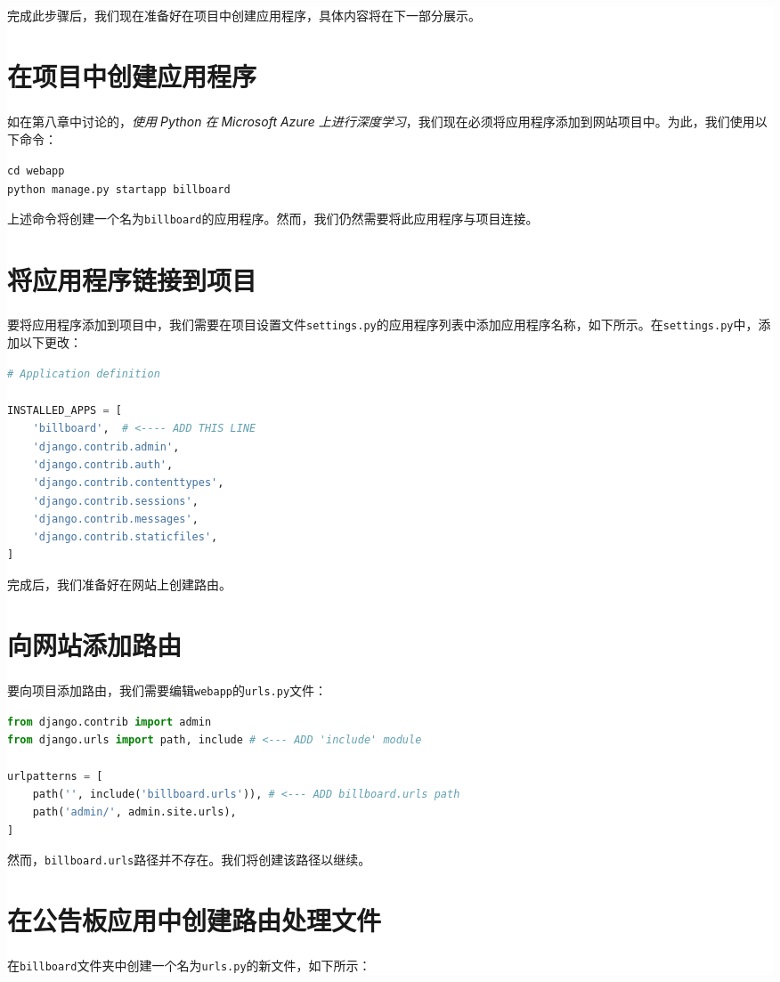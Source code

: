 完成此步骤后，我们现在准备好在项目中创建应用程序，具体内容将在下一部分展示。

# 在项目中创建应用程序

如在第八章中讨论的，*使用 Python 在 Microsoft Azure 上进行深度学习*，我们现在必须将应用程序添加到网站项目中。为此，我们使用以下命令：

```py
cd webapp
python manage.py startapp billboard
```

上述命令将创建一个名为`billboard`的应用程序。然而，我们仍然需要将此应用程序与项目连接。

# 将应用程序链接到项目

要将应用程序添加到项目中，我们需要在项目设置文件`settings.py`的应用程序列表中添加应用程序名称，如下所示。在`settings.py`中，添加以下更改：

```py
# Application definition

INSTALLED_APPS = [
    'billboard',  # <---- ADD THIS LINE
    'django.contrib.admin',
    'django.contrib.auth',
    'django.contrib.contenttypes',
    'django.contrib.sessions',
    'django.contrib.messages',
    'django.contrib.staticfiles',
]
```

完成后，我们准备好在网站上创建路由。

# 向网站添加路由

要向项目添加路由，我们需要编辑`webapp`的`urls.py`文件：

```py
from django.contrib import admin
from django.urls import path, include # <--- ADD 'include' module

urlpatterns = [
    path('', include('billboard.urls')), # <--- ADD billboard.urls path
    path('admin/', admin.site.urls),
]
```

然而，`billboard.urls`路径并不存在。我们将创建该路径以继续。

# 在公告板应用中创建路由处理文件

在`billboard`文件夹中创建一个名为`urls.py`的新文件，如下所示：
